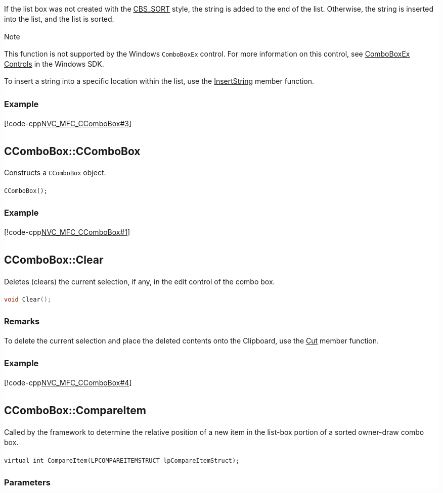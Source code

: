If the list box was not created with the [CBS_SORT](../../mfc/reference/styles-used-by-mfc.md#combo-box-styles) style, the string is added to the end of the list. Otherwise, the string is inserted into the list, and the list is sorted.

> [!NOTE]
> This function is not supported by the Windows `ComboBoxEx` control. For more information on this control, see [ComboBoxEx Controls](/windows/win32/Controls/comboboxex-controls) in the Windows SDK.

To insert a string into a specific location within the list, use the [InsertString](#insertstring) member function.

### Example

[!code-cpp[NVC_MFC_CComboBox#3](../../mfc/reference/codesnippet/cpp/ccombobox-class_1.cpp)]

## <a name="ccombobox"></a> CComboBox::CComboBox

Constructs a `CComboBox` object.

```
CComboBox();
```

### Example

[!code-cpp[NVC_MFC_CComboBox#1](../../mfc/reference/codesnippet/cpp/ccombobox-class_2.cpp)]

## <a name="clear"></a> CComboBox::Clear

Deletes (clears) the current selection, if any, in the edit control of the combo box.

```cpp
void Clear();
```

### Remarks

To delete the current selection and place the deleted contents onto the Clipboard, use the [Cut](#cut) member function.

### Example

[!code-cpp[NVC_MFC_CComboBox#4](../../mfc/reference/codesnippet/cpp/ccombobox-class_3.cpp)]

## <a name="compareitem"></a> CComboBox::CompareItem

Called by the framework to determine the relative position of a new item in the list-box portion of a sorted owner-draw combo box.

```
virtual int CompareItem(LPCOMPAREITEMSTRUCT lpCompareItemStruct);
```

### Parameters

